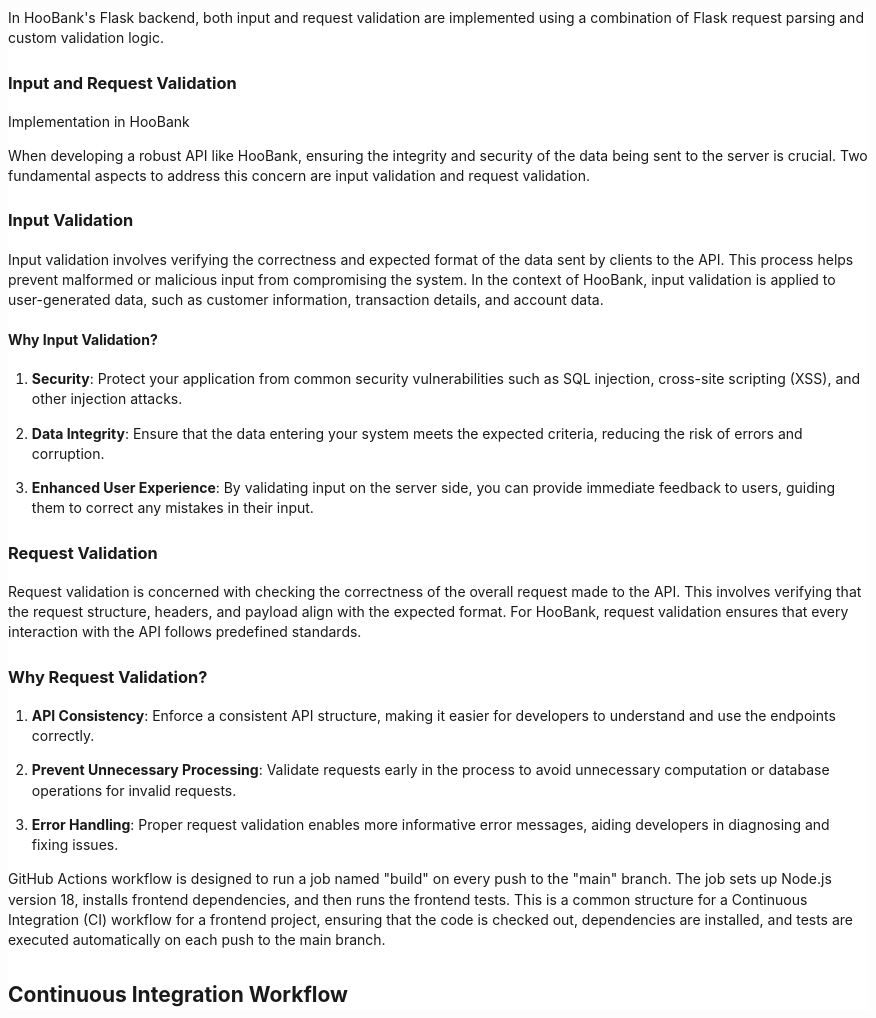 In HooBank's Flask backend, both input and request validation are implemented using a combination of Flask request parsing and custom validation logic.

### Input and Request Validation 

Implementation in HooBank

When developing a robust API like HooBank, ensuring the integrity and security of the data being sent to the server is crucial. 
Two fundamental aspects to address this concern are input validation and request validation.

### Input Validation

Input validation involves verifying the correctness and expected format of the data sent by clients to the API. This process helps prevent malformed or malicious input from compromising the system. In the context of HooBank, input validation is applied to user-generated data, such as customer information, transaction details, and account data.

#### Why Input Validation?

1. **Security**: Protect your application from common security vulnerabilities such as SQL injection, cross-site scripting (XSS), and other injection attacks.

2. **Data Integrity**: Ensure that the data entering your system meets the expected criteria, reducing the risk of errors and corruption.

3. **Enhanced User Experience**: By validating input on the server side, you can provide immediate feedback to users, guiding them to correct any mistakes in their input.

### Request Validation

Request validation is concerned with checking the correctness of the overall request made to the API. This involves verifying that the request structure, headers, and payload align with the expected format. For HooBank, request validation ensures that every interaction with the API follows predefined standards.

### Why Request Validation?

1. **API Consistency**: Enforce a consistent API structure, making it easier for developers to understand and use the endpoints correctly.

2. **Prevent Unnecessary Processing**: Validate requests early in the process to avoid unnecessary computation or database operations for invalid requests.

3. **Error Handling**: Proper request validation enables more informative error messages, aiding developers in diagnosing and fixing issues.

GitHub Actions workflow is designed to run a job named "build" on every push to the "main" branch. 
The job sets up Node.js version 18, installs frontend dependencies, and then runs the frontend tests. 
This is a common structure for a Continuous Integration (CI) workflow for a frontend project, 
ensuring that the code is checked out, dependencies are installed, 
and tests are executed automatically on each push to the main branch.

## Continuous Integration Workflow
